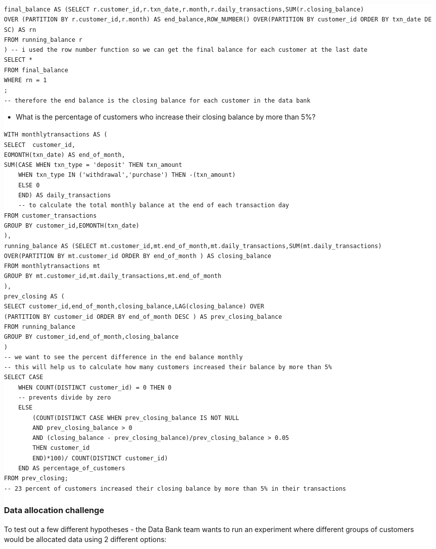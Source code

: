 ```
final_balance AS (SELECT r.customer_id,r.txn_date,r.month,r.daily_transactions,SUM(r.closing_balance)
OVER (PARTITION BY r.customer_id,r.month) AS end_balance,ROW_NUMBER() OVER(PARTITION BY customer_id ORDER BY txn_date DESC) AS rn 
FROM running_balance r
) -- i used the row number function so we can get the final balance for each customer at the last date
SELECT *
FROM final_balance
WHERE rn = 1
;
-- therefore the end balance is the closing balance for each customer in the data bank

```
- What is the percentage of customers who increase their closing balance by more than 5%?
```
WITH monthlytransactions AS (
SELECT  customer_id,
EOMONTH(txn_date) AS end_of_month,
SUM(CASE WHEN txn_type = 'deposit' THEN txn_amount
	WHEN txn_type IN ('withdrawal','purchase') THEN -(txn_amount)
	ELSE 0 
	END) AS daily_transactions
	-- to calculate the total monthly balance at the end of each transaction day
FROM customer_transactions
GROUP BY customer_id,EOMONTH(txn_date)
),
running_balance AS (SELECT mt.customer_id,mt.end_of_month,mt.daily_transactions,SUM(mt.daily_transactions)
OVER(PARTITION BY mt.customer_id ORDER BY end_of_month ) AS closing_balance
FROM monthlytransactions mt
GROUP BY mt.customer_id,mt.daily_transactions,mt.end_of_month
),
prev_closing AS (
SELECT customer_id,end_of_month,closing_balance,LAG(closing_balance) OVER 
(PARTITION BY customer_id ORDER BY end_of_month DESC ) AS prev_closing_balance
FROM running_balance
GROUP BY customer_id,end_of_month,closing_balance
)
-- we want to see the percent difference in the end balance monthly
-- this will help us to calculate how many customers increased their balance by more than 5%
SELECT CASE 
	WHEN COUNT(DISTINCT customer_id) = 0 THEN 0
	-- prevents divide by zero
	ELSE
		(COUNT(DISTINCT CASE WHEN prev_closing_balance IS NOT NULL
		AND prev_closing_balance > 0
		AND (closing_balance - prev_closing_balance)/prev_closing_balance > 0.05 
		THEN customer_id 
		END)*100)/ COUNT(DISTINCT customer_id) 
	END AS percentage_of_customers
FROM prev_closing;
-- 23 percent of customers increased their closing balance by more than 5% in their transactions
```
### Data allocation challenge
To test out a few different hypotheses - the Data Bank team wants to run an experiment where different groups of customers would be allocated data using 2 different options:
